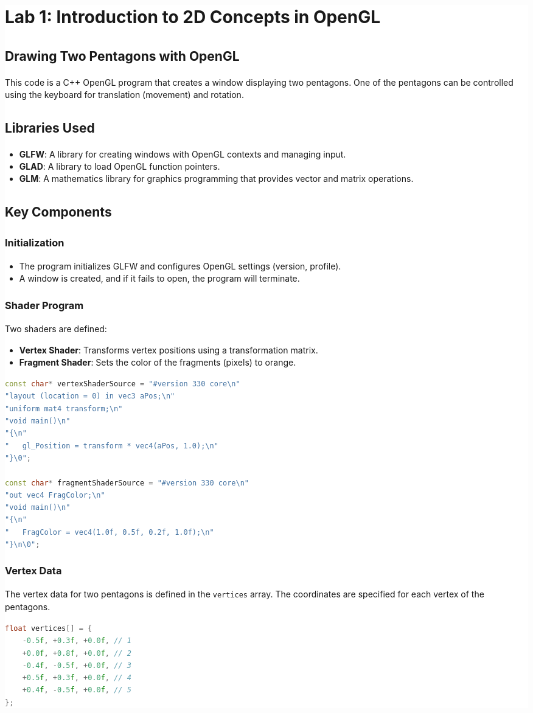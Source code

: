 # Lab 1: Introduction to 2D Concepts in OpenGL
## Drawing Two Pentagons with OpenGL

This code is a C++ OpenGL program that creates a window displaying two pentagons. One of the pentagons can be controlled using the keyboard for translation (movement) and rotation.

## Libraries Used

- **GLFW**: A library for creating windows with OpenGL contexts and managing input.
- **GLAD**: A library to load OpenGL function pointers.
- **GLM**: A mathematics library for graphics programming that provides vector and matrix operations.

## Key Components

### Initialization

- The program initializes GLFW and configures OpenGL settings (version, profile).
- A window is created, and if it fails to open, the program will terminate.

### Shader Program

Two shaders are defined:
- **Vertex Shader**: Transforms vertex positions using a transformation matrix.
- **Fragment Shader**: Sets the color of the fragments (pixels) to orange.

```cpp
const char* vertexShaderSource = "#version 330 core\n"
"layout (location = 0) in vec3 aPos;\n"
"uniform mat4 transform;\n"
"void main()\n"
"{\n"
"   gl_Position = transform * vec4(aPos, 1.0);\n"
"}\0";

const char* fragmentShaderSource = "#version 330 core\n"
"out vec4 FragColor;\n"
"void main()\n"
"{\n"
"   FragColor = vec4(1.0f, 0.5f, 0.2f, 1.0f);\n"
"}\n\0";
```

### Vertex Data

The vertex data for two pentagons is defined in the `vertices` array. The coordinates are specified for each vertex of the pentagons.

```cpp
float vertices[] = {
    -0.5f, +0.3f, +0.0f, // 1
    +0.0f, +0.8f, +0.0f, // 2
    -0.4f, -0.5f, +0.0f, // 3
    +0.5f, +0.3f, +0.0f, // 4
    +0.4f, -0.5f, +0.0f, // 5
};
```
